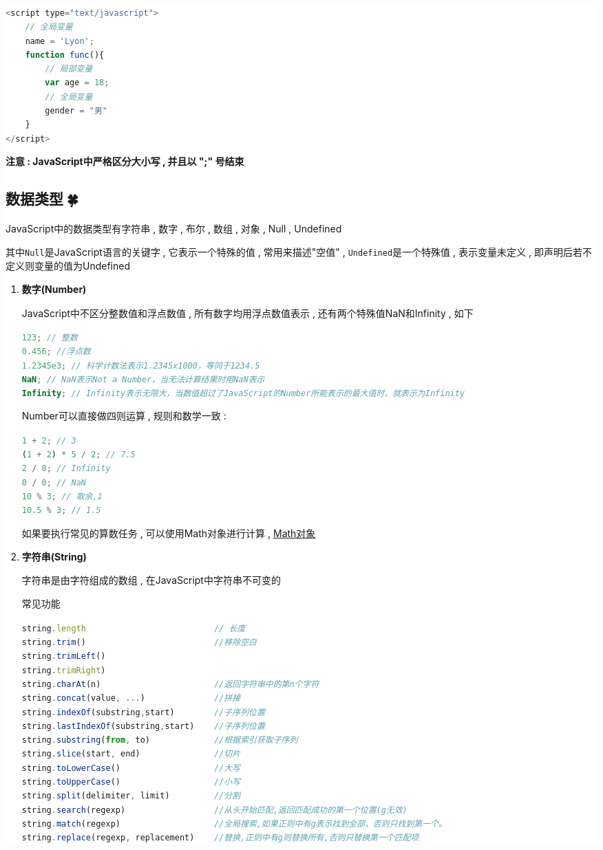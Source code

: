 ```javascript
<script type="text/javascript">
    // 全局变量
    name = 'Lyon';
    function func(){
        // 局部变量
        var age = 18;
        // 全局变量
        gender = "男"
    }
</script>
```

**注意 : JavaScript中严格区分大小写 , 并且以 ";" 号结束** 

## 数据类型  🍀

JavaScript中的数据类型有字符串 , 数字 , 布尔 , 数组 , 对象 , Null , Undefined 

其中`Null`是JavaScript语言的关键字 , 它表示一个特殊的值 , 常用来描述"空值" , `Undefined`是一个特殊值 , 表示变量未定义 , 即声明后若不定义则变量的值为Undefined 

1. **数字(Number)**

   JavaScript中不区分整数值和浮点数值 , 所有数字均用浮点数值表示 , 还有两个特殊值NaN和Infinity , 如下

   ```javascript
   123; // 整数
   0.456; //浮点数
   1.2345e3; // 科学计数法表示1.2345x1000，等同于1234.5
   NaN; // NaN表示Not a Number，当无法计算结果时用NaN表示
   Infinity; // Infinity表示无限大，当数值超过了JavaScript的Number所能表示的最大值时，就表示为Infinity
   ```

   Number可以直接做四则运算 , 规则和数学一致 :

   ```javascript
   1 + 2; // 3
   (1 + 2) * 5 / 2; // 7.5
   2 / 0; // Infinity
   0 / 0; // NaN
   10 % 3; // 取余,1
   10.5 % 3; // 1.5
   ```

   如果要执行常见的算数任务 , 可以使用Math对象进行计算 , [Math对象](http://www.runoob.com/js/js-obj-math.html)

2. **字符串(String)**

   字符串是由字符组成的数组 , 在JavaScript中字符串不可变的

   常见功能

   ```javascript
   string.length                          // 长度
   string.trim()                          //移除空白
   string.trimLeft()
   string.trimRight)
   string.charAt(n)                       //返回字符串中的第n个字符
   string.concat(value, ...)              //拼接
   string.indexOf(substring,start)        //子序列位置
   string.lastIndexOf(substring,start)    //子序列位置
   string.substring(from, to)             //根据索引获取子序列
   string.slice(start, end)               //切片
   string.toLowerCase()                   //大写
   string.toUpperCase()                   //小写
   string.split(delimiter, limit)         //分割
   string.search(regexp)                  //从头开始匹配,返回匹配成功的第一个位置(g无效)
   string.match(regexp)                   //全局搜索,如果正则中有g表示找到全部，否则只找到第一个。
   string.replace(regexp, replacement)    //替换,正则中有g则替换所有,否则只替换第一个匹配项
   ```
